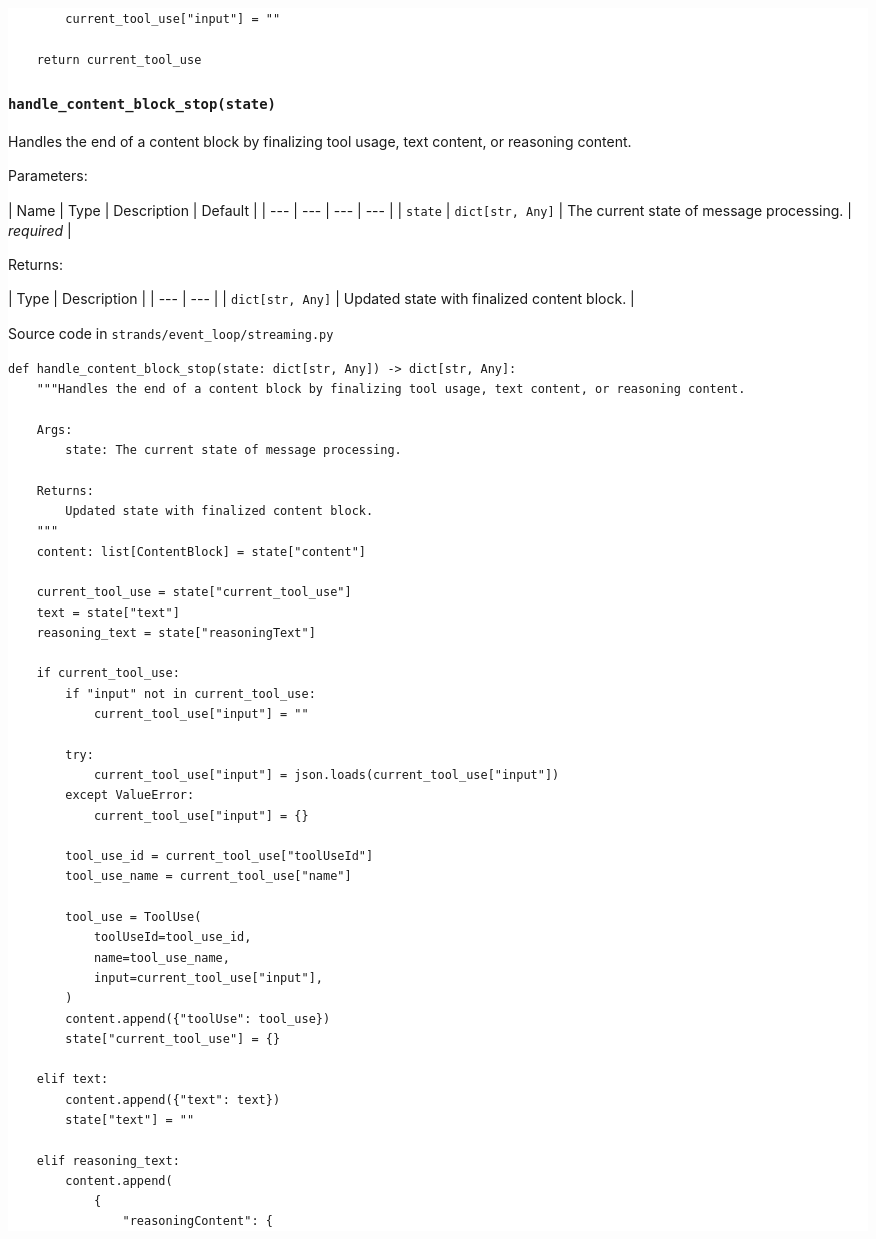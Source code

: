 ```
        current_tool_use["input"] = ""

    return current_tool_use

```

### `handle_content_block_stop(state)`

Handles the end of a content block by finalizing tool usage, text content, or reasoning content.

Parameters:

| Name | Type | Description | Default | | --- | --- | --- | --- | | `state` | `dict[str, Any]` | The current state of message processing. | *required* |

Returns:

| Type | Description | | --- | --- | | `dict[str, Any]` | Updated state with finalized content block. |

Source code in `strands/event_loop/streaming.py`

```
def handle_content_block_stop(state: dict[str, Any]) -> dict[str, Any]:
    """Handles the end of a content block by finalizing tool usage, text content, or reasoning content.

    Args:
        state: The current state of message processing.

    Returns:
        Updated state with finalized content block.
    """
    content: list[ContentBlock] = state["content"]

    current_tool_use = state["current_tool_use"]
    text = state["text"]
    reasoning_text = state["reasoningText"]

    if current_tool_use:
        if "input" not in current_tool_use:
            current_tool_use["input"] = ""

        try:
            current_tool_use["input"] = json.loads(current_tool_use["input"])
        except ValueError:
            current_tool_use["input"] = {}

        tool_use_id = current_tool_use["toolUseId"]
        tool_use_name = current_tool_use["name"]

        tool_use = ToolUse(
            toolUseId=tool_use_id,
            name=tool_use_name,
            input=current_tool_use["input"],
        )
        content.append({"toolUse": tool_use})
        state["current_tool_use"] = {}

    elif text:
        content.append({"text": text})
        state["text"] = ""

    elif reasoning_text:
        content.append(
            {
                "reasoningContent": {
```
